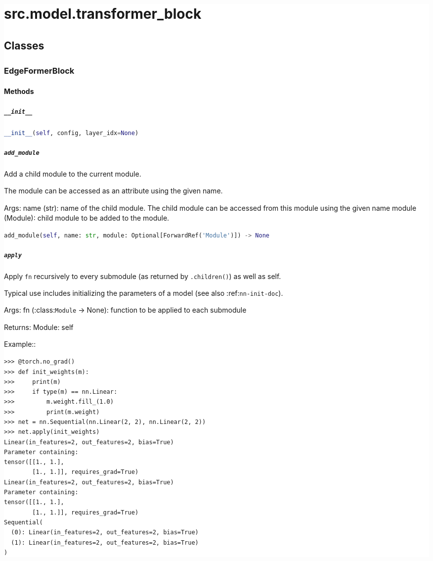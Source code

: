 # src.model.transformer_block

## Classes

### EdgeFormerBlock

#### Methods

##### `__init__`

```python
__init__(self, config, layer_idx=None)
```

##### `add_module`

Add a child module to the current module.

The module can be accessed as an attribute using the given name.

Args:
    name (str): name of the child module. The child module can be
        accessed from this module using the given name
    module (Module): child module to be added to the module.

```python
add_module(self, name: str, module: Optional[ForwardRef('Module')]) -> None
```

##### `apply`

Apply ``fn`` recursively to every submodule (as returned by ``.children()``) as well as self.

Typical use includes initializing the parameters of a model
(see also :ref:`nn-init-doc`).

Args:
    fn (:class:`Module` -> None): function to be applied to each submodule

Returns:
    Module: self

Example::

    >>> @torch.no_grad()
    >>> def init_weights(m):
    >>>     print(m)
    >>>     if type(m) == nn.Linear:
    >>>         m.weight.fill_(1.0)
    >>>         print(m.weight)
    >>> net = nn.Sequential(nn.Linear(2, 2), nn.Linear(2, 2))
    >>> net.apply(init_weights)
    Linear(in_features=2, out_features=2, bias=True)
    Parameter containing:
    tensor([[1., 1.],
            [1., 1.]], requires_grad=True)
    Linear(in_features=2, out_features=2, bias=True)
    Parameter containing:
    tensor([[1., 1.],
            [1., 1.]], requires_grad=True)
    Sequential(
      (0): Linear(in_features=2, out_features=2, bias=True)
      (1): Linear(in_features=2, out_features=2, bias=True)
    )
